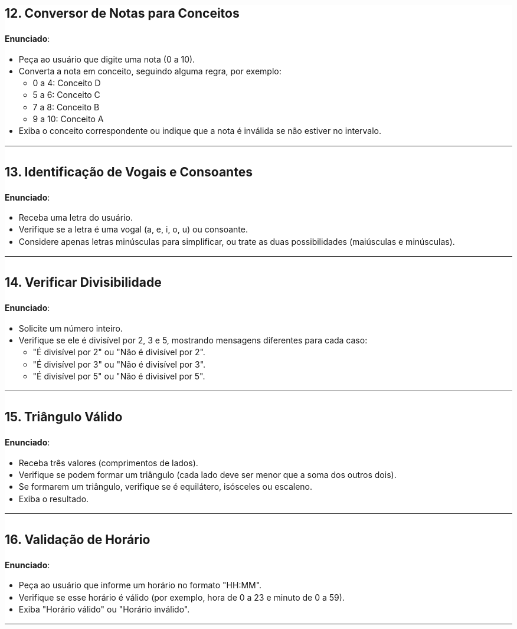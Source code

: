 
## 12. Conversor de Notas para Conceitos
**Enunciado**:  
- Peça ao usuário que digite uma nota (0 a 10).  
- Converta a nota em conceito, seguindo alguma regra, por exemplo:  
  - 0 a 4: Conceito D  
  - 5 a 6: Conceito C  
  - 7 a 8: Conceito B  
  - 9 a 10: Conceito A  
- Exiba o conceito correspondente ou indique que a nota é inválida se não estiver no intervalo.

---

## 13. Identificação de Vogais e Consoantes
**Enunciado**:  
- Receba uma letra do usuário.  
- Verifique se a letra é uma vogal (a, e, i, o, u) ou consoante.  
- Considere apenas letras minúsculas para simplificar, ou trate as duas possibilidades (maiúsculas e minúsculas).

---

## 14. Verificar Divisibilidade
**Enunciado**:  
- Solicite um número inteiro.  
- Verifique se ele é divisível por 2, 3 e 5, mostrando mensagens diferentes para cada caso:  
  - "É divisível por 2" ou "Não é divisível por 2".  
  - "É divisível por 3" ou "Não é divisível por 3".  
  - "É divisível por 5" ou "Não é divisível por 5".

---

## 15. Triângulo Válido
**Enunciado**:  
- Receba três valores (comprimentos de lados).  
- Verifique se podem formar um triângulo (cada lado deve ser menor que a soma dos outros dois).  
- Se formarem um triângulo, verifique se é equilátero, isósceles ou escaleno.  
- Exiba o resultado.

---

## 16. Validação de Horário
**Enunciado**:  
- Peça ao usuário que informe um horário no formato "HH:MM".  
- Verifique se esse horário é válido (por exemplo, hora de 0 a 23 e minuto de 0 a 59).  
- Exiba "Horário válido" ou "Horário inválido".

---
